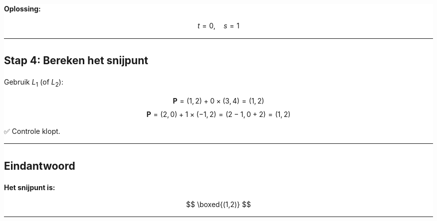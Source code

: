 **Oplossing:**

$$
t = 0, \quad s = 1
$$

---

## Stap 4: Bereken het snijpunt

Gebruik $L_1$ (of $L_2$):

$$
\mathbf{P} = (1,2) + 0 \times (3,4) = (1,2)
$$
$$
\mathbf{P} = (2,0) +1 \times (-1,2) = (2 -1,0 +2) = (1,2)
$$

✅ Controle klopt.

---

## Eindantwoord

**Het snijpunt is:**

$$
\boxed{(1,2)}
$$

---
